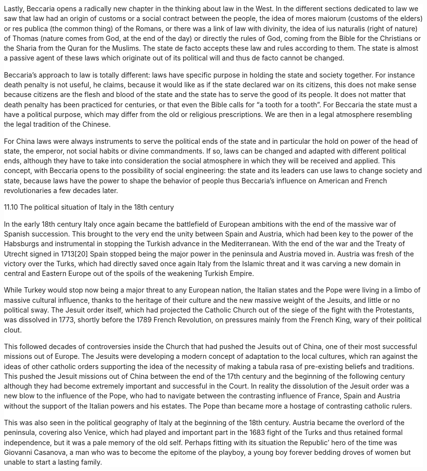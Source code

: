 Lastly, Beccaria opens a radically new chapter in the thinking about law in the West. In the different sections dedicated to law we saw that law had an origin of customs or a social contract between the people, the idea of mores maiorum (customs of the elders) or res publica (the common thing) of the Romans, or there was a link of law with divinity, the idea of ius naturalis (right of nature) of Thomas (nature comes from God, at the end of the day) or directly the rules of God, coming from the Bible for the Christians or the Sharia from the Quran for the Muslims. The state de facto accepts these law and rules according to them. The state is almost a passive agent of these laws which originate out of its political will and thus de facto cannot be changed.

Beccaria’s approach to law is totally different: laws have specific purpose in holding the state and society together. For instance death penalty is not useful, he claims, because it would like as if the state declared war on its citizens, this does not make sense because citizens are the flesh and blood of the state and the state has to serve the good of its people. It does not matter that death penalty has been practiced for centuries, or that even the Bible calls for “a tooth for a tooth”. For Beccaria the state must a have a political purpose, which may differ from the old or religious prescriptions. We are then in a legal atmosphere resembling the legal tradition of the Chinese.

For China laws were always instruments to serve the political ends of the state and in particular the hold on power of the head of state, the emperor, not social habits or divine commandments. If so, laws can be changed and adapted with different political ends, although they have to take into consideration the social atmosphere in which they will be received and applied. This concept, with Beccaria opens to the possibility of social engineering: the state and its leaders can use laws to change society and state, because laws have the power to shape the behavior of people thus Beccaria’s influence on American and French revolutionaries a few decades later.

11\.10 The political situation of Italy in the 18th century

In the early 18th century Italy once again became the battlefield of European ambitions with the end of the massive war of Spanish succession. This brought to the very end the unity between Spain and Austria, which had been key to the power of the Habsburgs and instrumental in stopping the Turkish advance in the Mediterranean. With the end of the war and the Treaty of Utrecht signed in 1713\[20\] Spain stopped being the major power in the peninsula and Austria moved in. Austria was fresh of the victory over the Turks, which had directly saved once again Italy from the Islamic threat and it was carving a new domain in central and Eastern Europe out of the spoils of the weakening Turkish Empire.

While Turkey would stop now being a major threat to any European nation, the Italian states and the Pope were living in a limbo of massive cultural influence, thanks to the heritage of their culture and the new massive weight of the Jesuits, and little or no political sway. The Jesuit order itself, which had projected the Catholic Church out of the siege of the fight with the Protestants, was dissolved in 1773, shortly before the 1789 French Revolution, on pressures mainly from the French King, wary of their political clout.

This followed decades of controversies inside the Church that had pushed the Jesuits out of China, one of their most successful missions out of Europe. The Jesuits were developing a modern concept of adaptation to the local cultures, which ran against the ideas of other catholic orders supporting the idea of the necessity of making a tabula rasa of pre-existing beliefs and traditions. This pushed the Jesuit missions out of China between the end of the 17th century and the beginning of the following century although they had become extremely important and successful in the Court. In reality the dissolution of the Jesuit order was a new blow to the influence of the Pope, who had to navigate between the contrasting influence of France, Spain and Austria without the support of the Italian powers and his estates. The Pope than became more a hostage of contrasting catholic rulers.

This was also seen in the political geography of Italy at the beginning of the 18th century. Austria became the overlord of the peninsula, covering also Venice, which had played and important part in the 1683 fight of the Turks and thus retained formal independence, but it was a pale memory of the old self. Perhaps fitting with its situation the Republic’ hero of the time was Giovanni Casanova, a man who was to become the epitome of the playboy, a young boy forever bedding droves of women but unable to start a lasting family.
